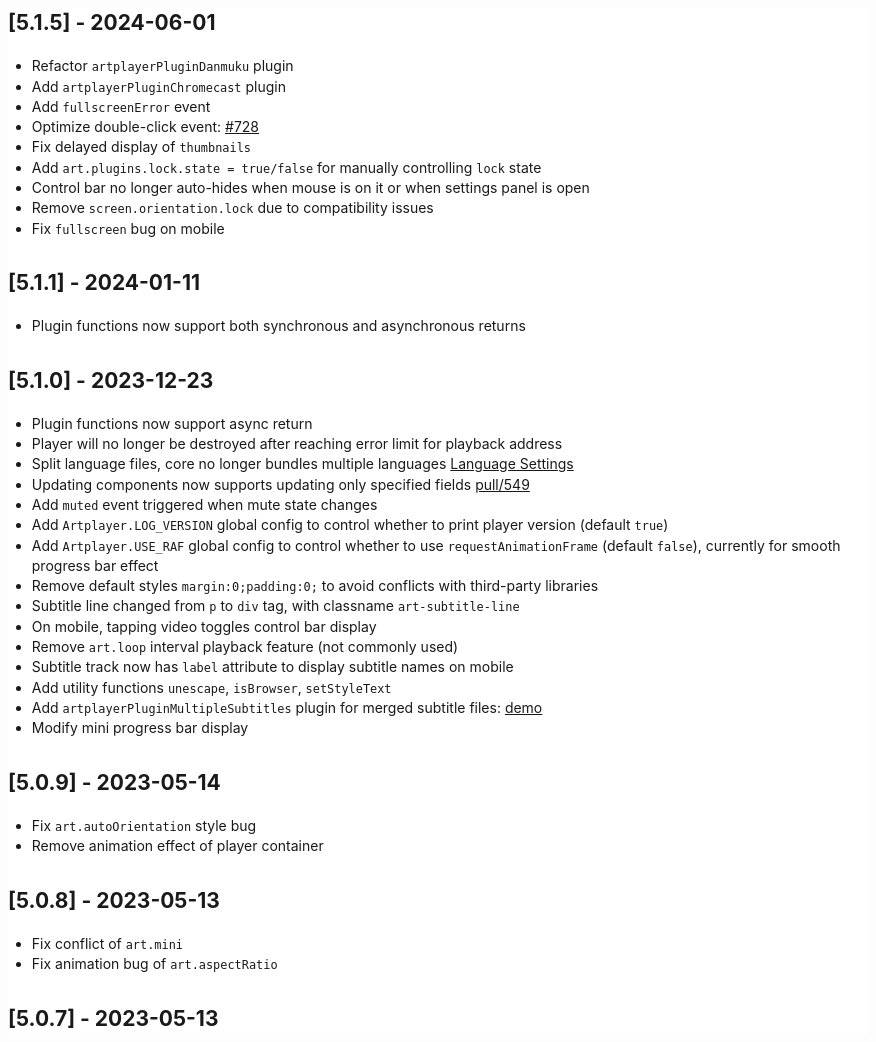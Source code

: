 ## [5.1.5] - 2024-06-01

- Refactor `artplayerPluginDanmuku` plugin
- Add `artplayerPluginChromecast` plugin
- Add `fullscreenError` event
- Optimize double-click event: [#728](https://github.com/zhw2590582/ArtPlayer/pull/728)
- Fix delayed display of `thumbnails`
- Add `art.plugins.lock.state = true/false` for manually controlling `lock` state
- Control bar no longer auto-hides when mouse is on it or when settings panel is open
- Remove `screen.orientation.lock` due to compatibility issues
- Fix `fullscreen` bug on mobile

## [5.1.1] - 2024-01-11

- Plugin functions now support both synchronous and asynchronous returns

## [5.1.0] - 2023-12-23

- Plugin functions now support async return
- Player will no longer be destroyed after reaching error limit for playback address
- Split language files, core no longer bundles multiple languages [Language Settings](https://artplayer.org/document/start/i18n.html)
- Updating components now supports updating only specified fields [pull/549](https://github.com/zhw2590582/ArtPlayer/pull/549)
- Add `muted` event triggered when mute state changes
- Add `Artplayer.LOG_VERSION` global config to control whether to print player version (default `true`)
- Add `Artplayer.USE_RAF` global config to control whether to use `requestAnimationFrame` (default `false`), currently for smooth progress bar effect
- Remove default styles `margin:0;padding:0;` to avoid conflicts with third-party libraries
- Subtitle line changed from `p` to `div` tag, with classname `art-subtitle-line`
- On mobile, tapping video toggles control bar display
- Remove `art.loop` interval playback feature (not commonly used)
- Subtitle track now has `label` attribute to display subtitle names on mobile
- Add utility functions `unescape`, `isBrowser`, `setStyleText`
- Add `artplayerPluginMultipleSubtitles` plugin for merged subtitle files: [demo](https://www.artplayer.org/?libs=./uncompiled/artplayer-plugin-multiple-subtitles/index.js&example=multiple.subtitles)
- Modify mini progress bar display

## [5.0.9] - 2023-05-14

- Fix `art.autoOrientation` style bug
- Remove animation effect of player container

## [5.0.8] - 2023-05-13

- Fix conflict of `art.mini`
- Fix animation bug of `art.aspectRatio`

## [5.0.7] - 2023-05-13
